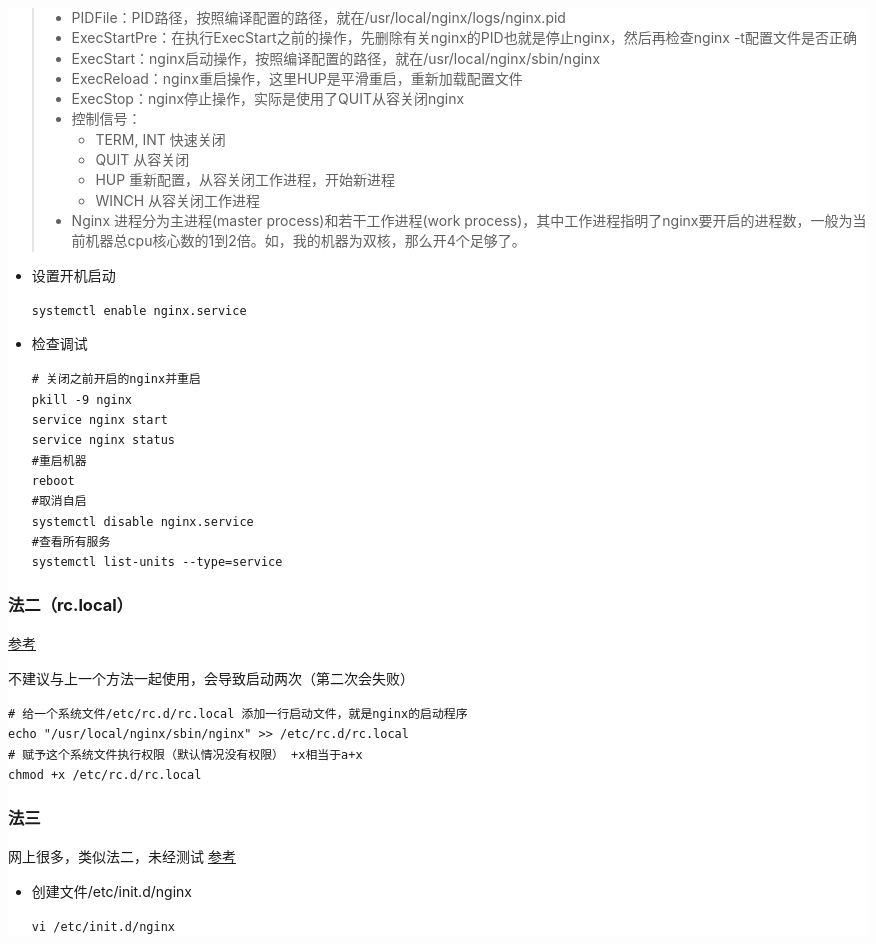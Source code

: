   > - PIDFile：PID路径，按照编译配置的路径，就在/usr/local/nginx/logs/nginx.pid
  > - ExecStartPre：在执行ExecStart之前的操作，先删除有关nginx的PID也就是停止nginx，然后再检查nginx -t配置文件是否正确
  > - ExecStart：nginx启动操作，按照编译配置的路径，就在/usr/local/nginx/sbin/nginx
  > - ExecReload：nginx重启操作，这里HUP是平滑重启，重新加载配置文件
  > - ExecStop：nginx停止操作，实际是使用了QUIT从容关闭nginx
  > - 控制信号：
  >   - TERM, INT  快速关闭
  >   - QUIT  从容关闭
  >   - HUP  重新配置，从容关闭工作进程，开始新进程
  >   - WINCH 从容关闭工作进程
  > - Nginx 进程分为主进程(master process)和若干工作进程(work process)，其中工作进程指明了nginx要开启的进程数，一般为当前机器总cpu核心数的1到2倍。如，我的机器为双核，那么开4个足够了。

- 设置开机启动

  ```shell
  systemctl enable nginx.service
  ```

- 检查调试

  ```shell
  # 关闭之前开启的nginx并重启
  pkill -9 nginx
  service nginx start
  service nginx status
  #重启机器
  reboot
  #取消自启
  systemctl disable nginx.service
  #查看所有服务
  systemctl list-units --type=service
  ```

  

### 法二（rc.local）

[参考](https://juejin.cn/post/6844903929508020237)

不建议与上一个方法一起使用，会导致启动两次（第二次会失败）

```shell
# 给一个系统文件/etc/rc.d/rc.local 添加一行启动文件，就是nginx的启动程序
echo "/usr/local/nginx/sbin/nginx" >> /etc/rc.d/rc.local
# 赋予这个系统文件执行权限（默认情况没有权限） +x相当于a+x
chmod +x /etc/rc.d/rc.local
```



### 法三

网上很多，类似法二，未经测试 [参考](https://www.nginx.com/resources/wiki/start/topics/examples/redhatnginxinit/)

- 创建文件/etc/init.d/nginx

  ```shell
  vi /etc/init.d/nginx
  ```
